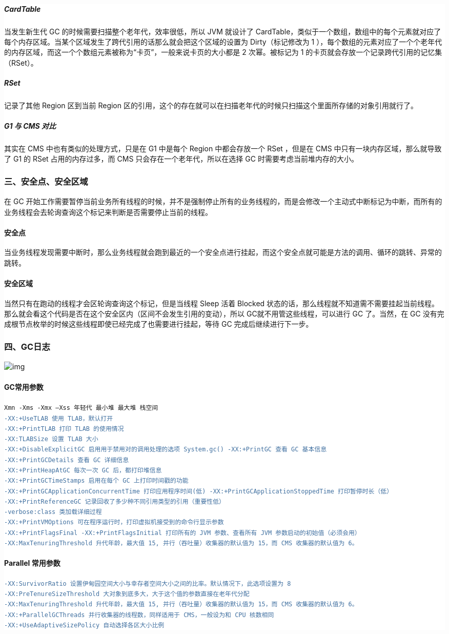 ##### CardTable

 当发生新生代 GC 的时候需要扫描整个老年代，效率很低，所以 JVM 就设计了 CardTable，类似于一个数组，数组中的每个元素就对应了每个内存区域。当某个区域发生了跨代引用的话那么就会把这个区域的设置为 Dirty（标记修改为 1 ），每个数组的元素对应了一个个老年代的内存区域，而这一个个数组元素被称为“卡页”，一般来说卡页的大小都是 2 次幂。被标记为 1 的卡页就会存放一个记录跨代引用的记忆集（RSet）。

##### RSet

 记录了其他 Region 区到当前 Region 区的引用，这个的存在就可以在扫描老年代的时候只扫描这个里面所存储的对象引用就行了。

##### G1 与 CMS 对比

 其实在 CMS 中也有类似的处理方式，只是在 G1 中是每个 Region 中都会存放一个 RSet ，但是在 CMS 中只有一块内存区域，那么就导致了 G1 的 RSet 占用的内存过多，而 CMS 只会存在一个老年代，所以在选择 GC 时需要考虑当前堆内存的大小。

### 三、安全点、安全区域

 在 GC 开始工作需要暂停当前业务所有线程的时候，并不是强制停止所有的业务线程的，而是会修改一个主动式中断标记为中断，而所有的业务线程会去轮询查询这个标记来判断是否需要停止当前的线程。

#### 安全点

 当业务线程发现需要中断时，那么业务线程就会跑到最近的一个安全点进行挂起，而这个安全点就可能是方法的调用、循环的跳转、异常的跳转。

#### 安全区域

 当然只有在跑动的线程才会区轮询查询这个标记，但是当线程 Sleep 活着 Blocked 状态的话，那么线程就不知道需不需要挂起当前线程。那么就会看这个代码是否在这个安全区内（区间不会发生引用的变动），所以 GC就不用管这些线程，可以进行 GC 了。当然，在 GC 没有完成根节点枚举的时候这些线程即使已经完成了也需要进行挂起，等待 GC 完成后继续进行下一步。

### 四、GC日志

![img](https://img2020.cnblogs.com/blog/1360865/202102/1360865-20210207234042437-481478395.png)

#### GC常用参数

```diff
Xmn -Xms -Xmx –Xss 年轻代 最小堆 最大堆 栈空间
-XX:+UseTLAB 使用 TLAB，默认打开
-XX:+PrintTLAB 打印 TLAB 的使用情况
-XX:TLABSize 设置 TLAB 大小
-XX:+DisableExplicitGC 启用用于禁用对的调用处理的选项 System.gc() -XX:+PrintGC 查看 GC 基本信息
-XX:+PrintGCDetails 查看 GC 详细信息
-XX:+PrintHeapAtGC 每次一次 GC 后，都打印堆信息
-XX:+PrintGCTimeStamps 启用在每个 GC 上打印时间戳的功能
-XX:+PrintGCApplicationConcurrentTime 打印应用程序时间(低) -XX:+PrintGCApplicationStoppedTime 打印暂停时长（低）
-XX:+PrintReferenceGC 记录回收了多少种不同引用类型的引用（重要性低）
-verbose:class 类加载详细过程
-XX:+PrintVMOptions 可在程序运行时，打印虚拟机接受到的命令行显示参数
-XX:+PrintFlagsFinal -XX:+PrintFlagsInitial 打印所有的 JVM 参数、查看所有 JVM 参数启动的初始值（必须会用）
-XX:MaxTenuringThreshold 升代年龄，最大值 15, 并行（吞吐量）收集器的默认值为 15，而 CMS 收集器的默认值为 6。
```

#### Parallel 常用参数

```diff
-XX:SurvivorRatio 设置伊甸园空间大小与幸存者空间大小之间的比率。默认情况下，此选项设置为 8
-XX:PreTenureSizeThreshold 大对象到底多大，大于这个值的参数直接在老年代分配
-XX:MaxTenuringThreshold 升代年龄，最大值 15, 并行（吞吐量）收集器的默认值为 15，而 CMS 收集器的默认值为 6。
-XX:+ParallelGCThreads 并行收集器的线程数，同样适用于 CMS，一般设为和 CPU 核数相同
-XX:+UseAdaptiveSizePolicy 自动选择各区大小比例
```
